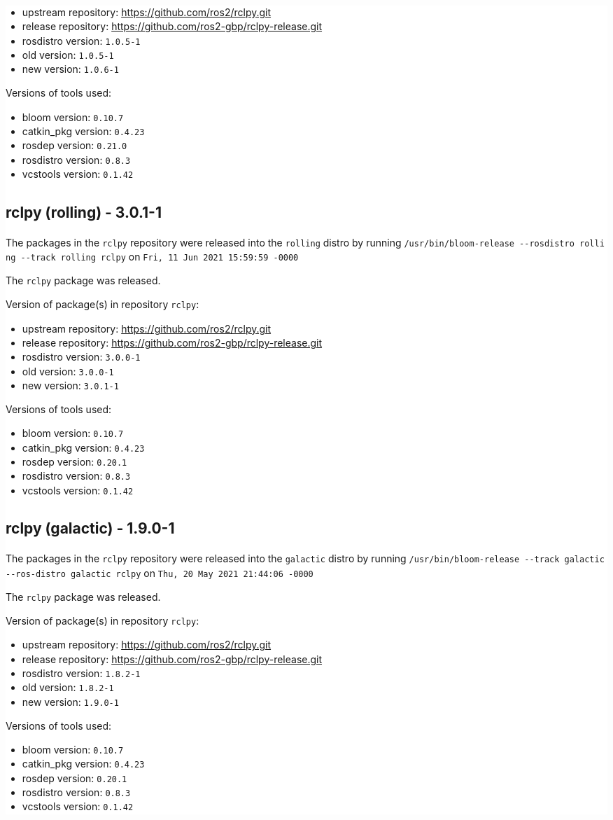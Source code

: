 - upstream repository: https://github.com/ros2/rclpy.git
- release repository: https://github.com/ros2-gbp/rclpy-release.git
- rosdistro version: `1.0.5-1`
- old version: `1.0.5-1`
- new version: `1.0.6-1`

Versions of tools used:

- bloom version: `0.10.7`
- catkin_pkg version: `0.4.23`
- rosdep version: `0.21.0`
- rosdistro version: `0.8.3`
- vcstools version: `0.1.42`


## rclpy (rolling) - 3.0.1-1

The packages in the `rclpy` repository were released into the `rolling` distro by running `/usr/bin/bloom-release --rosdistro rolling --track rolling rclpy` on `Fri, 11 Jun 2021 15:59:59 -0000`

The `rclpy` package was released.

Version of package(s) in repository `rclpy`:

- upstream repository: https://github.com/ros2/rclpy.git
- release repository: https://github.com/ros2-gbp/rclpy-release.git
- rosdistro version: `3.0.0-1`
- old version: `3.0.0-1`
- new version: `3.0.1-1`

Versions of tools used:

- bloom version: `0.10.7`
- catkin_pkg version: `0.4.23`
- rosdep version: `0.20.1`
- rosdistro version: `0.8.3`
- vcstools version: `0.1.42`


## rclpy (galactic) - 1.9.0-1

The packages in the `rclpy` repository were released into the `galactic` distro by running `/usr/bin/bloom-release --track galactic --ros-distro galactic rclpy` on `Thu, 20 May 2021 21:44:06 -0000`

The `rclpy` package was released.

Version of package(s) in repository `rclpy`:

- upstream repository: https://github.com/ros2/rclpy.git
- release repository: https://github.com/ros2-gbp/rclpy-release.git
- rosdistro version: `1.8.2-1`
- old version: `1.8.2-1`
- new version: `1.9.0-1`

Versions of tools used:

- bloom version: `0.10.7`
- catkin_pkg version: `0.4.23`
- rosdep version: `0.20.1`
- rosdistro version: `0.8.3`
- vcstools version: `0.1.42`
